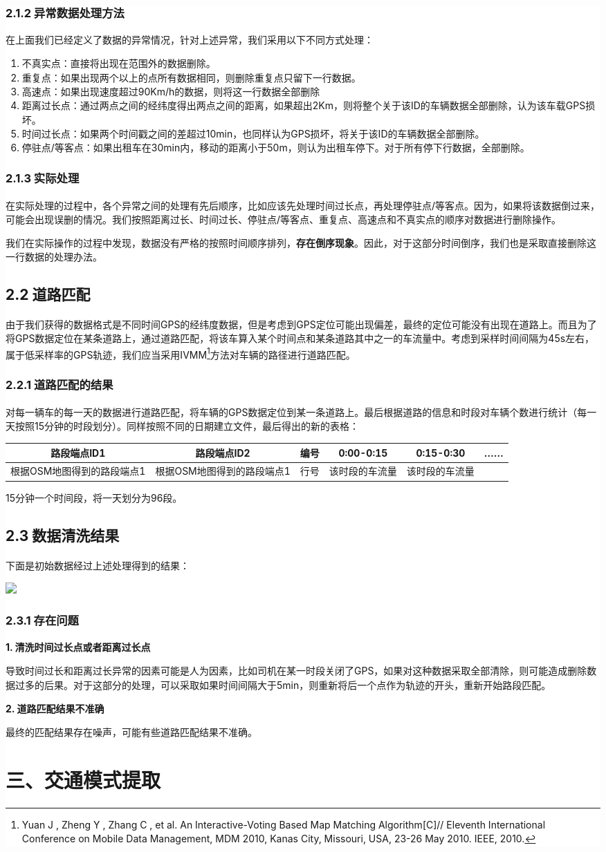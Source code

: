 ### 2.1.2 异常数据处理方法

在上面我们已经定义了数据的异常情况，针对上述异常，我们采用以下不同方式处理：

1. 不真实点：直接将出现在范围外的数据删除。
2. 重复点：如果出现两个以上的点所有数据相同，则删除重复点只留下一行数据。
3. 高速点：如果出现速度超过90Km/h的数据，则将这一行数据全部删除
4. 距离过长点：通过两点之间的经纬度得出两点之间的距离，如果超出2Km，则将整个关于该ID的车辆数据全部删除，认为该车载GPS损坏。
5. 时间过长点：如果两个时间戳之间的差超过10min，也同样认为GPS损坏，将关于该ID的车辆数据全部删除。
6. 停驻点/等客点：如果出租车在30min内，移动的距离小于50m，则认为出租车停下。对于所有停下行数据，全部删除。

### 2.1.3  实际处理

在实际处理的过程中，各个异常之间的处理有先后顺序，比如应该先处理时间过长点，再处理停驻点/等客点。因为，如果将该数据倒过来，可能会出现误删的情况。我们按照距离过长、时间过长、停驻点/等客点、重复点、高速点和不真实点的顺序对数据进行删除操作。

我们在实际操作的过程中发现，数据没有严格的按照时间顺序排列，**存在倒序现象**。因此，对于这部分时间倒序，我们也是采取直接删除这一行数据的处理办法。

## 2.2 道路匹配

由于我们获得的数据格式是不同时间GPS的经纬度数据，但是考虑到GPS定位可能出现偏差，最终的定位可能没有出现在道路上。而且为了将GPS数据定位在某条道路上，通过道路匹配，将该车算入某个时间点和某条道路其中之一的车流量中。考虑到采样时间间隔为45s左右，属于低采样率的GPS轨迹，我们应当采用IVMM[^2]方法对车辆的路径进行道路匹配。

### 2.2.1 道路匹配的结果

对每一辆车的每一天的数据进行道路匹配，将车辆的GPS数据定位到某一条道路上。最后根据道路的信息和时段对车辆个数进行统计（每一天按照15分钟的时段划分）。同样按照不同的日期建立文件，最后得出的新的表格：

| 路段端点ID1                | 路段端点ID2                | 编号 | 0:00-0:15      | 0:15-0:30      | ……   |
| -------------------------- | -------------------------- | ---- | -------------- | -------------- | ---- |
| 根据OSM地图得到的路段端点1 | 根据OSM地图得到的路段端点1 | 行号 | 该时段的车流量 | 该时段的车流量 |      |

15分钟一个时间段，将一天划分为96段。

## 2.3 数据清洗结果

下面是初始数据经过上述处理得到的结果：

![](1.jpg)

### 2.3.1 存在问题

**1. 清洗时间过长点或者距离过长点**

导致时间过长和距离过长异常的因素可能是人为因素，比如司机在某一时段关闭了GPS，如果对这种数据采取全部清除，则可能造成删除数据过多的后果。对于这部分的处理，可以采取如果时间间隔大于5min，则重新将后一个点作为轨迹的开头，重新开始路段匹配。

**2. 道路匹配结果不准确**

最终的匹配结果存在噪声，可能有些道路匹配结果不准确。

# 三、交通模式提取


[^1]: 高德地图《2018年度中国主要城市交通分析报告》
[^2]: Yuan J ,  Zheng Y ,  Zhang C , et al. An Interactive-Voting Based Map Matching Algorithm[C]// Eleventh International Conference on Mobile Data Management, MDM 2010, Kanas City, Missouri, USA, 23-26 May 2010. IEEE, 2010.